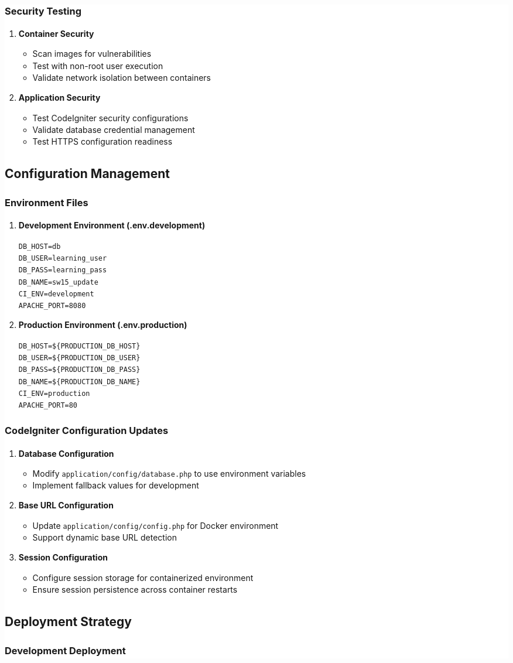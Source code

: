 ### Security Testing

1. **Container Security**
   - Scan images for vulnerabilities
   - Test with non-root user execution
   - Validate network isolation between containers

2. **Application Security**
   - Test CodeIgniter security configurations
   - Validate database credential management
   - Test HTTPS configuration readiness

## Configuration Management

### Environment Files

1. **Development Environment (.env.development)**
   ```
   DB_HOST=db
   DB_USER=learning_user
   DB_PASS=learning_pass
   DB_NAME=sw15_update
   CI_ENV=development
   APACHE_PORT=8080
   ```

2. **Production Environment (.env.production)**
   ```
   DB_HOST=${PRODUCTION_DB_HOST}
   DB_USER=${PRODUCTION_DB_USER}
   DB_PASS=${PRODUCTION_DB_PASS}
   DB_NAME=${PRODUCTION_DB_NAME}
   CI_ENV=production
   APACHE_PORT=80
   ```

### CodeIgniter Configuration Updates

1. **Database Configuration**
   - Modify `application/config/database.php` to use environment variables
   - Implement fallback values for development

2. **Base URL Configuration**
   - Update `application/config/config.php` for Docker environment
   - Support dynamic base URL detection

3. **Session Configuration**
   - Configure session storage for containerized environment
   - Ensure session persistence across container restarts

## Deployment Strategy

### Development Deployment
